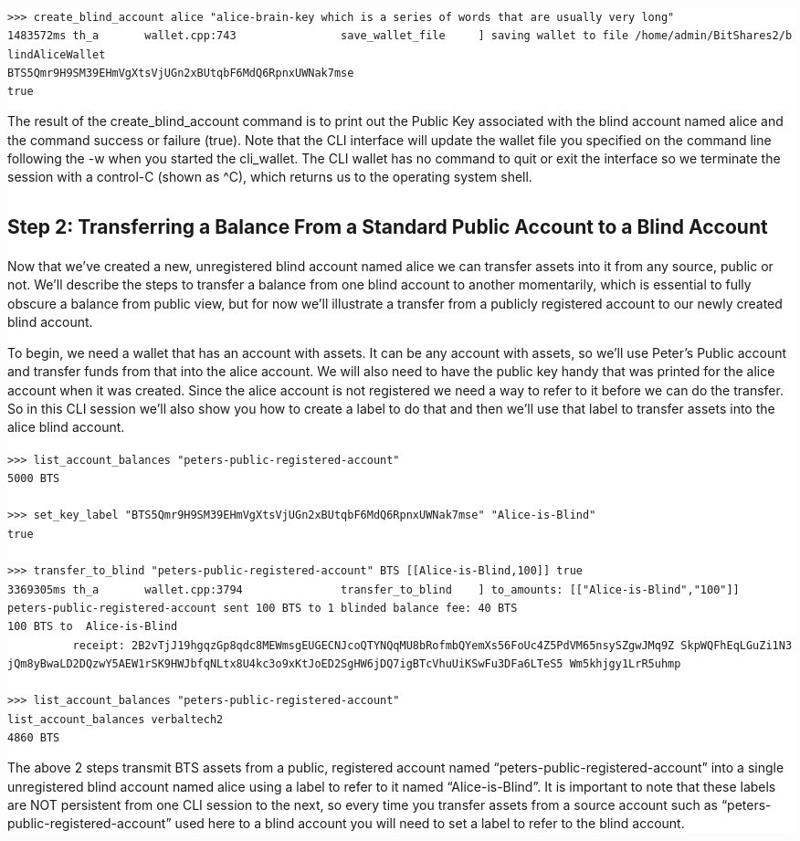     >>> create_blind_account alice "alice-brain-key which is a series of words that are usually very long"
    1483572ms th_a       wallet.cpp:743                save_wallet_file     ] saving wallet to file /home/admin/BitShares2/blindAliceWallet
    BTS5Qmr9H9SM39EHmVgXtsVjUGn2xBUtqbF6MdQ6RpnxUWNak7mse
    true

The result of the create_blind_account command is to print out the Public Key associated with the blind account named alice and the command success or failure (true). Note that the CLI interface will update the wallet file you specified on the command line following the -w when you started the cli_wallet. The CLI wallet has no command to quit or exit the interface so we terminate the session with a control-C (shown as ^C), which returns us to the operating system shell.

## Step 2: Transferring a Balance From a Standard Public Account to a Blind Account

Now that we’ve created a new, unregistered blind account named alice we can transfer assets into it from any source, public or not. We’ll describe the steps to transfer a balance from one blind account to another momentarily, which is essential to fully obscure a balance from public view, but for now we’ll illustrate a transfer from a publicly registered account to our newly created blind account.

To begin, we need a wallet that has an account with assets. It can be any account with assets, so we’ll use Peter’s Public account and transfer funds from that into the alice account. We will also need to have the public key handy that was printed for the alice account when it was created. Since the alice account is not registered we need a way to refer to it before we can do the transfer. So in this CLI session we’ll also show you how to create a label to do that and then we’ll use that label to transfer assets into the alice blind account.

    >>> list_account_balances "peters-public-registered-account"
    5000 BTS

    >>> set_key_label "BTS5Qmr9H9SM39EHmVgXtsVjUGn2xBUtqbF6MdQ6RpnxUWNak7mse" "Alice-is-Blind"
    true

    >>> transfer_to_blind "peters-public-registered-account" BTS [[Alice-is-Blind,100]] true
    3369305ms th_a       wallet.cpp:3794               transfer_to_blind    ] to_amounts: [["Alice-is-Blind","100"]]
    peters-public-registered-account sent 100 BTS to 1 blinded balance fee: 40 BTS
    100 BTS to  Alice-is-Blind
              receipt: 2B2vTjJ19hgqzGp8qdc8MEWmsgEUGECNJcoQTYNQqMU8bRofmbQYemXs56FoUc4Z5PdVM65nsySZgwJMq9Z SkpWQFhEqLGuZi1N3jQm8yBwaLD2DQzwY5AEW1rSK9HWJbfqNLtx8U4kc3o9xKtJoED2SgHW6jDQ7igBTcVhuUiKSwFu3DFa6LTeS5 Wm5khjgy1LrR5uhmp

    >>> list_account_balances "peters-public-registered-account"
    list_account_balances verbaltech2
    4860 BTS

The above 2 steps transmit BTS assets from a public, registered account named “peters-public-registered-account” into a single unregistered blind account named alice using a label to refer to it named “Alice-is-Blind”. It is important to note that these labels are NOT persistent from one CLI session to the next, so every time you transfer assets from a source account such as “peters-public-registered-account” used here to a blind account you will need to set a label to refer to the blind account.

